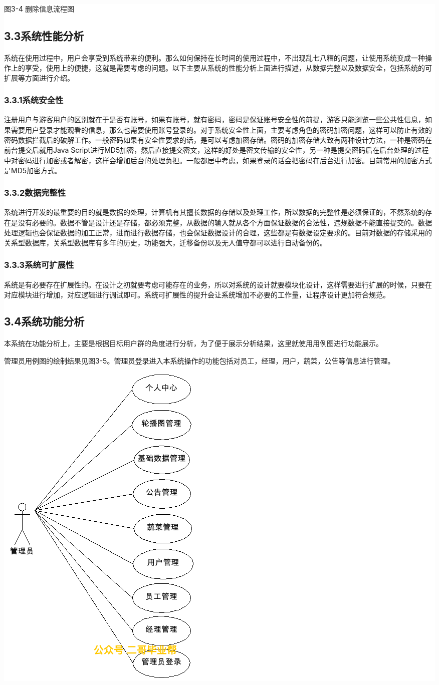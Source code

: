 图3-4 删除信息流程图
## 3.3系统性能分析
系统在使用过程中，用户会享受到系统带来的便利。那么如何保持在长时间的使用过程中，不出现乱七八糟的问题，让使用系统变成一种操作上的享受，使用上的便捷，这就是需要考虑的问题。以下主要从系统的性能分析上面进行描述，从数据完整以及数据安全，包括系统的可扩展等方面进行介绍。
### 3.3.1系统安全性
注册用户与游客用户的区别就在于是否有账号，如果有账号，就有密码，密码是保证账号安全性的前提，游客只能浏览一些公共性信息，如果需要用户登录才能观看的信息，那么也需要使用账号登录的。对于系统安全性上面，主要考虑角色的密码加密问题，这样可以防止有效的密码数据拦截后的破解工作。一般密码如果有安全性要求的话，是可以考虑加密存储。密码的加密存储大致有两种设计方法，一种是密码在前台提交后就用Java Script进行MD5加密，然后直接提交密文，这样的好处是密文传输的安全性，另一种是提交密码后在后台处理的过程中对密码进行加密或者解密，这样会增加后台的处理负担。一般都居中考虑，如果登录的话会把密码在后台进行加密。目前常用的加密方式是MD5加密方式。
### 3.3.2数据完整性
系统进行开发的最重要的目的就是数据的处理，计算机有其擅长数据的存储以及处理工作，所以数据的完整性是必须保证的，不然系统的存在是没有必要的。数据不管是设计还是存储，都必须完整，从数据的输入就从各个方面保证数据的合法性，违规数据不能直接提交的。数据处理逻辑也会保证数据的加工正常，进而进行数据存储，也会保证数据设计的合理，这些都是有数据设定要求的。目前对数据的存储采用的关系型数据库，关系型数据库有多年的历史，功能强大，迁移备份以及无人值守都可以进行自动备份的。
### 3.3.3系统可扩展性
系统是有必要存在扩展性的。在设计之初就要考虑可能存在的业务，所以对系统的设计就要模块化设计，这样需要进行扩展的时候，只要在对应模块进行增加，对应逻辑进行调试即可。系统可扩展性的提升会让系统增加不必要的工作量，让程序设计更加符合规范。
## 3.4系统功能分析
本系统在功能分析上，主要是根据目标用户群的角度进行分析，为了便于展示分析结果，这里就使用用例图进行功能展示。

管理员用例图的绘制结果见图3-5。管理员登录进入本系统操作的功能包括对员工，经理，用户，蔬菜，公告等信息进行管理。

![](/images/0800ssm/ssm825/blog.005.png)
